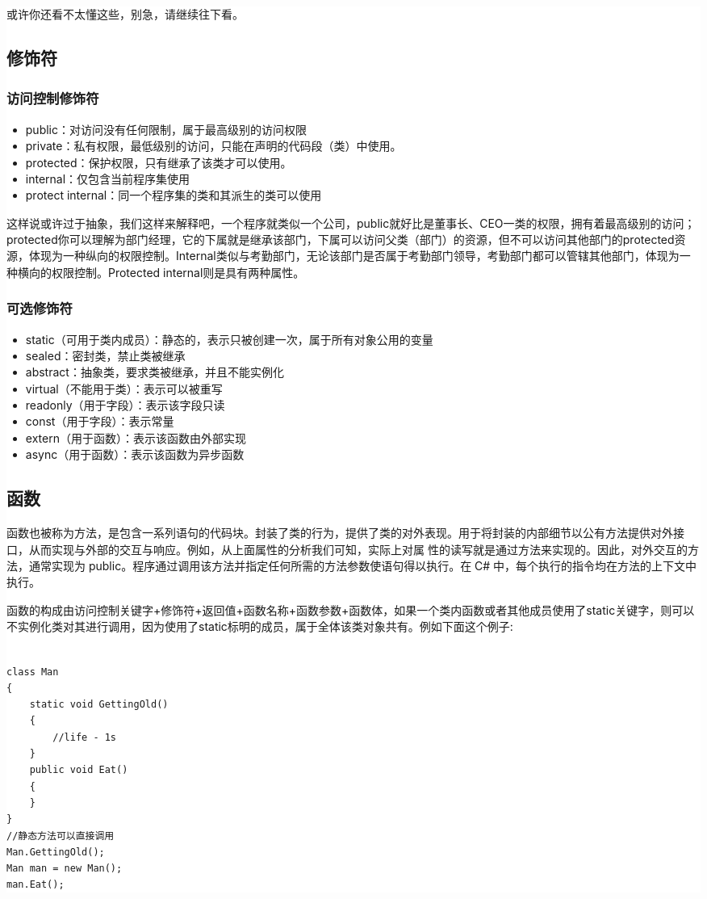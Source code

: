 或许你还看不太懂这些，别急，请继续往下看。

## 修饰符

### 访问控制修饰符

- public：对访问没有任何限制，属于最高级别的访问权限
- private：私有权限，最低级别的访问，只能在声明的代码段（类）中使用。
- protected：保护权限，只有继承了该类才可以使用。
- internal：仅包含当前程序集使用
- protect internal：同一个程序集的类和其派生的类可以使用

这样说或许过于抽象，我们这样来解释吧，一个程序就类似一个公司，public就好比是董事长、CEO一类的权限，拥有着最高级别的访问；protected你可以理解为部门经理，它的下属就是继承该部门，下属可以访问父类（部门）的资源，但不可以访问其他部门的protected资源，体现为一种纵向的权限控制。Internal类似与考勤部门，无论该部门是否属于考勤部门领导，考勤部门都可以管辖其他部门，体现为一种横向的权限控制。Protected internal则是具有两种属性。

### 可选修饰符

- static（可用于类内成员）：静态的，表示只被创建一次，属于所有对象公用的变量
- sealed：密封类，禁止类被继承
- abstract：抽象类，要求类被继承，并且不能实例化
- virtual（不能用于类）：表示可以被重写
- readonly（用于字段）：表示该字段只读
- const（用于字段）：表示常量
- extern（用于函数）：表示该函数由外部实现
- async（用于函数）：表示该函数为异步函数

## 函数

函数也被称为方法，是包含一系列语句的代码块。封装了类的行为，提供了类的对外表现。用于将封装的内部细节以公有方法提供对外接口，从而实现与外部的交互与响应。例如，从上面属性的分析我们可知，实际上对属
性的读写就是通过方法来实现的。因此，对外交互的方法，通常实现为 public。程序通过调用该方法并指定任何所需的方法参数使语句得以执行。在 C# 中，每个执行的指令均在方法的上下文中执行。

函数的构成由访问控制关键字+修饰符+返回值+函数名称+函数参数+函数体，如果一个类内函数或者其他成员使用了static关键字，则可以不实例化类对其进行调用，因为使用了static标明的成员，属于全体该类对象共有。例如下面这个例子:

``` CSharp

class Man
{
    static void GettingOld()
    {
        //life - 1s
    }
    public void Eat()
    {
    }
}
//静态方法可以直接调用
Man.GettingOld();
Man man = new Man();
man.Eat();
```
